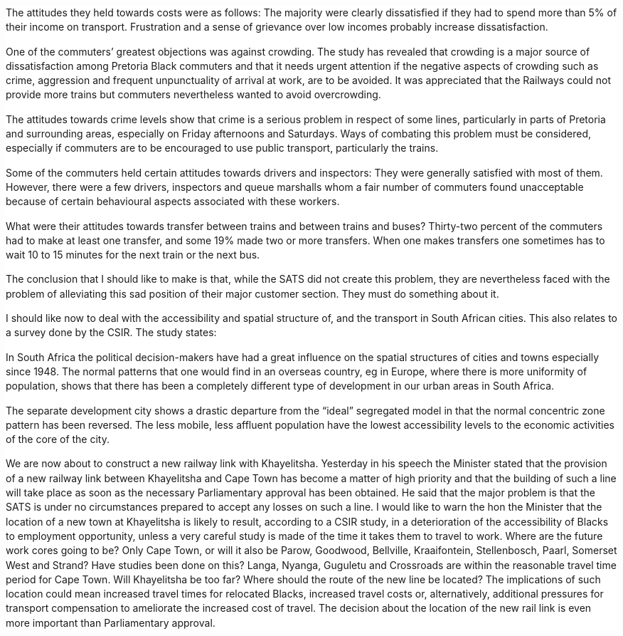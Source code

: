 <p>The attitudes they held towards costs were as follows: The majority were clearly dissatisfied if they had to spend more than 5&#x0025; of their income on transport. Frustration and a sense of grievance over low incomes probably increase dissatisfaction.</p>

<p>One of the commuters&#x2019; greatest objections was against crowding. The study has revealed that crowding is a major source of dissatisfaction among Pretoria Black commuters and that it needs urgent attention if the negative aspects of crowding such as crime, aggression and frequent unpunctuality of arrival at work, are to be avoided. It was appreciated that the Railways could not provide more trains but commuters nevertheless wanted to avoid overcrowding.</p>

<p>The attitudes towards crime levels show that crime is a serious problem in respect of some lines, particularly in parts of Pretoria and surrounding areas, especially on Friday afternoons and Saturdays. Ways of combating this problem must be considered, especially if commuters are to be encouraged to use public transport, particularly the trains.</p>

<p>Some of the commuters held certain attitudes towards drivers and inspectors: They were generally satisfied with most of them. However, there were a few drivers, inspectors and queue marshalls whom a fair number of commuters found unacceptable because of certain behavioural aspects associated with these workers.</p>

<p>What were their attitudes towards transfer between trains and between trains and buses? Thirty-two percent of the commuters had to make at least one transfer, and some 19&#x0025; made two or more transfers. When one makes transfers one sometimes has to wait 10 to 15 minutes for the next train or the next bus.</p>

<p>The conclusion that I should like to make is that, while the SATS did not create this problem, they are nevertheless faced with the problem of alleviating this sad position of their major customer section. They must do something about it.</p>

<p>I should like now to deal with the accessibility and spatial structure of, and the transport in South African cities. This also relates to a survey done by the CSIR. The study states:</p>

<block name="quote">In South Africa the political decision-makers have had a great influence on the spatial structures of cities and towns especially since 1948. The normal patterns that one would find in an overseas country, eg in Europe, where there is more uniformity of population, shows that there has been a completely different type of development in our urban areas in South Africa.</block>

<block name="quote">The separate development city shows a drastic departure from the &#x201C;ideal&#x201D; segregated model in that the normal concentric zone pattern has been reversed. The less mobile, less affluent population have the lowest accessibility levels to the economic activities of the core of the city.</block>

<p>We are now about to construct a new railway link with Khayelitsha. Yesterday in his speech the Minister stated that the provision of a new railway link between Khayelitsha and Cape Town has become a matter of high priority and that the building of such a line will take place as soon as the necessary Parliamentary approval has been obtained. He said that the major problem is that the SATS is under no circumstances prepared to accept <span class="col_1523-1524" refersTo="page_0806"/>any losses on such a line. I would like to warn the hon the Minister that the location of a new town at Khayelitsha is likely to result, according to a CSIR study, in a deterioration of the accessibility of Blacks to employment opportunity, unless a very careful study is made of the time it takes them to travel to work. Where are the future work cores going to be? Only Cape Town, or will it also be Parow, Goodwood, Bellville, Kraaifontein, Stellenbosch, Paarl, Somerset West and Strand? Have studies been done on this? Langa, Nyanga, Guguletu and Crossroads are within the reasonable travel time period for Cape Town. Will Khayelitsha be too far? Where should the route of the new line be located? The implications of such location could mean increased travel times for relocated Blacks, increased travel costs or, alternatively, additional pressures for transport compensation to ameliorate the increased cost of travel. The decision about the location of the new rail link is even more important than Parliamentary approval.</p>
